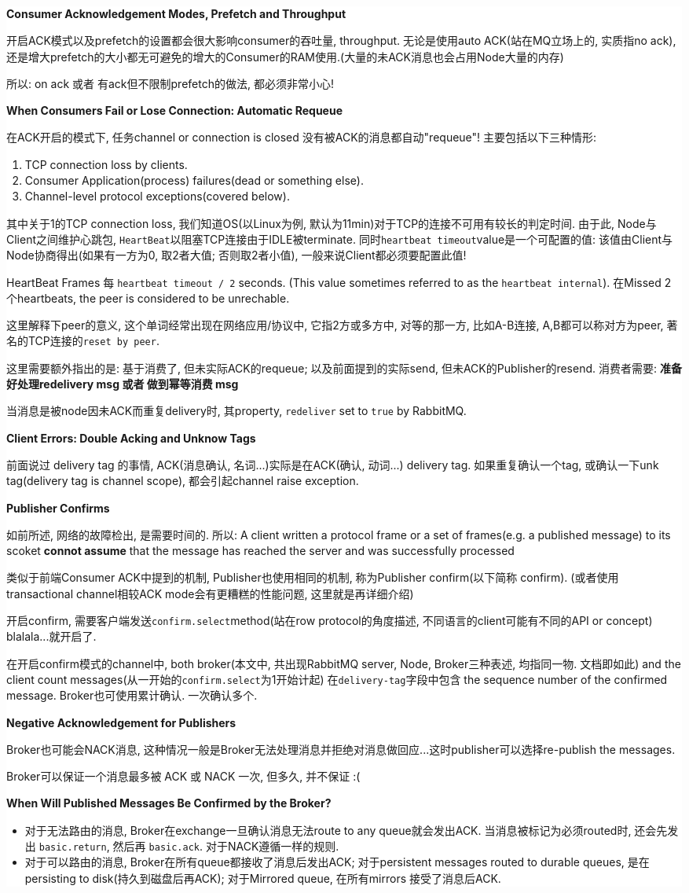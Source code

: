**Consumer Acknowledgement Modes, Prefetch and Throughput**

开启ACK模式以及prefetch的设置都会很大影响consumer的吞吐量, throughput. 无论是使用auto ACK(站在MQ立场上的, 实质指no ack), 还是增大prefetch的大小都无可避免的增大的Consumer的RAM使用.(大量的未ACK消息也会占用Node大量的内存)

所以: on ack 或者 有ack但不限制prefetch的做法, 都必须非常小心!

**When Consumers Fail or Lose Connection: Automatic Requeue**

在ACK开启的模式下, 任务channel or connection is closed 没有被ACK的消息都自动"requeue"! 主要包括以下三种情形:

1. TCP connection loss by clients.
2. Consumer Application(process) failures(dead or something else).
3. Channel-level protocol exceptions(covered below).

其中关于1的TCP connection loss, 我们知道OS(以Linux为例, 默认为11min)对于TCP的连接不可用有较长的判定时间.
由于此, Node与Client之间维护心跳包, `HeartBeat`以阻塞TCP连接由于IDLE被terminate. 同时`heartbeat timeout`value是一个可配置的值:
该值由Client与Node协商得出(如果有一方为0, 取2者大值; 否则取2者小值), 一般来说Client都必须要配置此值!

HeartBeat Frames 每 `heartbeat timeout / 2` seconds. (This value sometimes referred to as the `heartbeat internal`).
在Missed 2个heartbeats, the peer is considered to be unrechable. 

这里解释下peer的意义, 这个单词经常出现在网络应用/协议中, 它指2方或多方中, 对等的那一方, 比如A-B连接, A,B都可以称对方为peer, 著名的TCP连接的`reset by peer`.

这里需要额外指出的是: 基于消费了, 但未实际ACK的requeue; 以及前面提到的实际send, 但未ACK的Publisher的resend. 消费者需要: **准备好处理redelivery msg 或者 做到幂等消费 msg**

当消息是被node因未ACK而重复delivery时, 其property, `redeliver` set to `true` by RabbitMQ.

**Client Errors: Double Acking and Unknow Tags**

前面说过 delivery tag 的事情, ACK(消息确认, 名词...)实际是在ACK(确认, 动词...) delivery tag. 如果重复确认一个tag, 或确认一下unk tag(delivery tag is channel scope), 都会引起channel raise exception.

**Publisher Confirms**

如前所述, 网络的故障检出, 是需要时间的. 所以: A client written a protocol frame or a set of frames(e.g. a published message) to its scoket **connot assume** that the message has reached the server and was successfully processed

类似于前端Consumer ACK中提到的机制, Publisher也使用相同的机制, 称为Publisher confirm(以下简称 confirm). (或者使用transactional channel相较ACK mode会有更糟糕的性能问题, 这里就是再详细介绍)

开启confirm, 需要客户端发送`confirm.select`method(站在row protocol的角度描述, 不同语言的client可能有不同的API or concept) blalala...就开启了. 

在开启confirm模式的channel中, both broker(本文中, 共出现RabbitMQ server, Node, Broker三种表述, 均指同一物. 文档即如此) and the client count messages(从一开始的`confirm.select`为1开始计起)
在`delivery-tag`字段中包含 the sequence number of the confirmed message. Broker也可使用累计确认. 一次确认多个.

**Negative Acknowledgement for Publishers**

Broker也可能会NACK消息, 这种情况一般是Broker无法处理消息并拒绝对消息做回应...这时publisher可以选择re-publish the messages. 

Broker可以保证一个消息最多被 ACK 或 NACK 一次, 但多久, 并不保证 :(

**When Will Published Messages Be Confirmed by the Broker?**

- 对于无法路由的消息, Broker在exchange一旦确认消息无法route to any queue就会发出ACK. 当消息被标记为必须routed时, 还会先发出 `basic.return`, 然后再 `basic.ack`. 对于NACK遵循一样的规则.
- 对于可以路由的消息, Broker在所有queue都接收了消息后发出ACK; 对于persistent messages routed to durable queues, 是在persisting to disk(持久到磁盘后再ACK); 对于Mirrored queue, 在所有mirrors 接受了消息后ACK.
